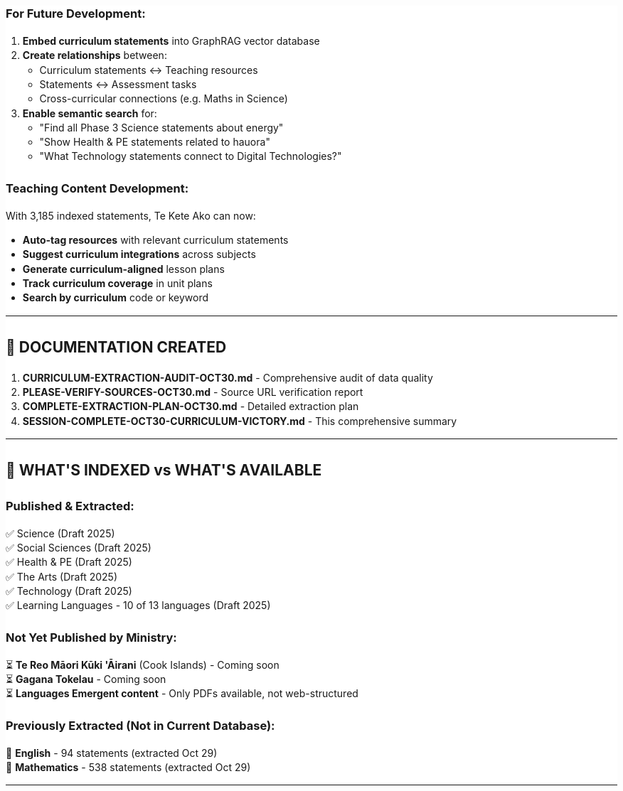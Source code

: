 ### **For Future Development:**
1. **Embed curriculum statements** into GraphRAG vector database
2. **Create relationships** between:
   - Curriculum statements ↔ Teaching resources
   - Statements ↔ Assessment tasks
   - Cross-curricular connections (e.g. Maths in Science)
3. **Enable semantic search** for:
   - "Find all Phase 3 Science statements about energy"
   - "Show Health & PE statements related to hauora"
   - "What Technology statements connect to Digital Technologies?"

### **Teaching Content Development:**
With 3,185 indexed statements, Te Kete Ako can now:
- **Auto-tag resources** with relevant curriculum statements
- **Suggest curriculum integrations** across subjects
- **Generate curriculum-aligned** lesson plans
- **Track curriculum coverage** in unit plans
- **Search by curriculum** code or keyword

---

## 📝 **DOCUMENTATION CREATED**

1. **CURRICULUM-EXTRACTION-AUDIT-OCT30.md** - Comprehensive audit of data quality
2. **PLEASE-VERIFY-SOURCES-OCT30.md** - Source URL verification report
3. **COMPLETE-EXTRACTION-PLAN-OCT30.md** - Detailed extraction plan
4. **SESSION-COMPLETE-OCT30-CURRICULUM-VICTORY.md** - This comprehensive summary

---

## 🎯 **WHAT'S INDEXED vs WHAT'S AVAILABLE**

### **Published & Extracted:**
✅ Science (Draft 2025)  
✅ Social Sciences (Draft 2025)  
✅ Health & PE (Draft 2025)  
✅ The Arts (Draft 2025)  
✅ Technology (Draft 2025)  
✅ Learning Languages - 10 of 13 languages (Draft 2025)  

### **Not Yet Published by Ministry:**
⏳ **Te Reo Māori Kūki 'Āirani** (Cook Islands) - Coming soon  
⏳ **Gagana Tokelau** - Coming soon  
⏳ **Languages Emergent content** - Only PDFs available, not web-structured

### **Previously Extracted (Not in Current Database):**
📌 **English** - 94 statements (extracted Oct 29)  
📌 **Mathematics** - 538 statements (extracted Oct 29)  

---